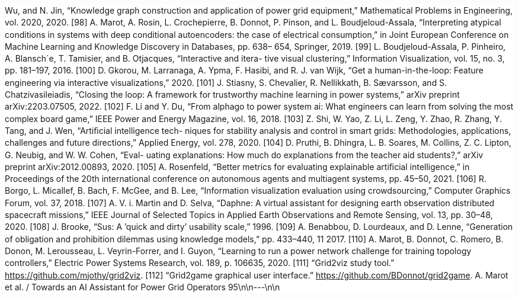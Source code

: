 Wu, and N. Jin, “Knowledge graph construction and application of power grid equipment,” Mathematical Problems in Engineering, vol. 2020, 2020. [98] A. Marot, A. Rosin, L. Crochepierre, B. Donnot, P. Pinson, and L. Boudjeloud-Assala, “Interpreting atypical conditions in systems with deep conditional autoencoders: the case of electrical consumption,” in Joint European Conference on Machine Learning and Knowledge Discovery in Databases, pp. 638– 654, Springer, 2019. [99] L. Boudjeloud-Assala, P. Pinheiro, A. Blansch´e, T. Tamisier, and B. Otjacques, “Interactive and itera- tive visual clustering,” Information Visualization, vol. 15, no. 3, pp. 181–197, 2016. [100] D. Gkorou, M. Larranaga, A. Ypma, F. Hasibi, and R. J. van Wijk, “Get a human-in-the-loop: Feature engineering via interactive visualizations,” 2020. [101] J. Stiasny, S. Chevalier, R. Nellikkath, B. Sævarsson, and S. Chatzivasileiadis, “Closing the loop: A framework for trustworthy machine learning in power systems,” arXiv preprint arXiv:2203.07505, 2022. [102] F. Li and Y. Du, “From alphago to power system ai: What engineers can learn from solving the most complex board game,” IEEE Power and Energy Magazine, vol. 16, 2018. [103] Z. Shi, W. Yao, Z. Li, L. Zeng, Y. Zhao, R. Zhang, Y. Tang, and J. Wen, “Artiﬁcial intelligence tech- niques for stability analysis and control in smart grids: Methodologies, applications, challenges and future directions,” Applied Energy, vol. 278, 2020. [104] D. Pruthi, B. Dhingra, L. B. Soares, M. Collins, Z. C. Lipton, G. Neubig, and W. W. Cohen, “Eval- uating explanations: How much do explanations from the teacher aid students?,” arXiv preprint arXiv:2012.00893, 2020. [105] A. Rosenfeld, “Better metrics for evaluating explainable artiﬁcial intelligence,” in Proceedings of the 20th international conference on autonomous agents and multiagent systems, pp. 45–50, 2021. [106] R. Borgo, L. Micallef, B. Bach, F. McGee, and B. Lee, “Information visualization evaluation using crowdsourcing,” Computer Graphics Forum, vol. 37, 2018. [107] A. V. i. Martin and D. Selva, “Daphne: A virtual assistant for designing earth observation distributed spacecraft missions,” IEEE Journal of Selected Topics in Applied Earth Observations and Remote Sensing, vol. 13, pp. 30–48, 2020. [108] J. Brooke, “Sus: A ’quick and dirty’ usability scale,” 1996. [109] A. Benabbou, D. Lourdeaux, and D. Lenne, “Generation of obligation and prohibition dilemmas using knowledge models,” pp. 433–440, 11 2017. [110] A. Marot, B. Donnot, C. Romero, B. Donon, M. Lerousseau, L. Veyrin-Forrer, and I. Guyon, “Learning to run a power network challenge for training topology controllers,” Electric Power Systems Research, vol. 189, p. 106635, 2020. [111] “Grid2viz study tool.” https://github.com/mjothy/grid2viz. [112] “Grid2game graphical user interface.” https://github.com/BDonnot/grid2game. A. Marot et al. / Towards an AI Assistant for Power Grid Operators 95\n\n---\n\n
